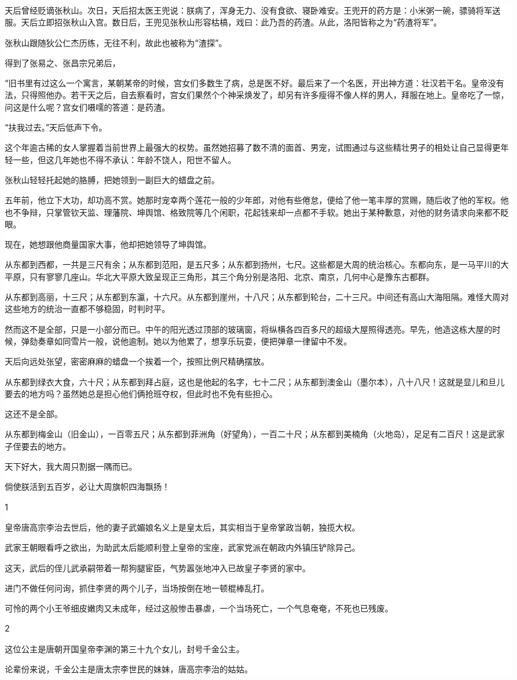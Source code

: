 天后曾经贬谪张秋山。次日，天后招太医王兜说：朕病了，浑身无力、没有食欲、寝卧难安。王兜开的药方是：小米粥一碗，骠骑将军送服。天后立即招张秋山入宫。数日后，王兜见张秋山形容枯槁，戏曰：此乃吾的药渣。从此，洛阳皆称之为“药渣将军”。

张秋山跟随狄公仁杰历练，无往不利，故此也被称为“渣探”。



得到了张易之、张昌宗兄弟后，

“旧书里有过这么一个寓言，某朝某帝的时候，宫女们多数生了病，总是医不好。最后来了一个名医，开出神方道：壮汉若干名。皇帝没有法，只得照他办。若干天之后，自去察看时，宫女们果然个个神采焕发了，却另有许多瘦得不像人样的男人，拜服在地上。皇帝吃了一惊，问这是什么呢？宫女们嗫嚅的答道：是药渣。




“扶我过去。”天后低声下令。

这个年逾古稀的女人掌握着当前世界上最强大的权势。虽然她招募了数不清的面首、男宠，试图通过与这些精壮男子的相处让自己显得更年轻一些，但这几年她也不得不承认：年龄不饶人，阳世不留人。

张秋山轻轻托起她的胳膊，把她领到一副巨大的蜡盘之前。

五年前，他立下大功，却功高不赏。她那时宠幸两个莲花一般的少年郎，对他有些倦怠，便给了他一笔丰厚的赏赐，随后收了他的军权。他也不争辩，只掌管钦天监、理藩院、坤舆馆、格致院等几个闲职，花起钱来却一点都不手软。她出于某种歉意，对他的财务请求向来都不眨眼。

现在，她想跟他商量国家大事，他却把她领导了坤舆馆。

从东都到西都，一共是三尺有余；从东都到范阳，是五尺多；从东都到扬州，七尺。这些都是大周的统治核心。东都向东，是一马平川的大平原，只有寥寥几座山。华北大平原大致呈现正三角形，其三个角分别是洛阳、北京、南京，几何中心是豫东古都群。

从东都到高丽，十三尺；从东都到东瀛，十六尺。从东都到崖州，十八尺；从东都到轮台，二十三尺。中间还有高山大海阻隔。难怪大周对这些地方的统治一直都不够稳固，时判时平。

然而这不是全部，只是一小部分而已。中午的阳光透过顶部的玻璃窗，将纵横各四百多尺的超级大屋照得透亮。早先，他造这栋大屋的时候，弹劾奏章如同雪片一般，说他逾制。她以为他累了，想享乐玩耍，便把弹章一律留中不发。

天后向远处张望，密密麻麻的蜡盘一个挨着一个，按照比例尺精确摆放。

从东都到绿衣大食，六十尺；从东都到拜占庭，这也是他起的名字，七十二尺；从东都到澳金山（墨尔本），八十八尺！这就是显儿和旦儿要去的地方吗？虽然她总是担心他们俩抢班夺权，但此时也不免有些担心。

这还不是全部。

从东都到梅金山（旧金山），一百零五尺；从东都到菲洲角（好望角），一百二十尺；从东都到美楠角（火地岛），足足有二百尺！这是武家子侄要去的地方。

天下好大，我大周只割据一隅而已。

倘使朕活到五百岁，必让大周旗帜四海飘扬！


1

皇帝唐高宗李治去世后，他的妻子武媚娘名义上是皇太后，其实相当于皇帝掌政当朝，独揽大权。

武家王朝眼看呼之欲出，为助武太后能顺利登上皇帝的宝座，武家党派在朝政内外镇压铲除异己。

这天，武后的侄儿武承嗣带着一帮狗腿宦臣，气势嚣张地冲入已故皇子李贤的家中。

进门不做任何问询，抓住李贤的两个儿子，当场按倒在地一顿棍棒乱打。

可怜的两个小王爷细皮嫩肉又未成年，经过这般惨击暴虐，一个当场死亡，一个气息奄奄，不死也已残废。

2



这位公主是唐朝开国皇帝李渊的第三十九个女儿，封号千金公主。

论辈份来说，千金公主是唐太宗李世民的妹妹，唐高宗李治的姑姑。

